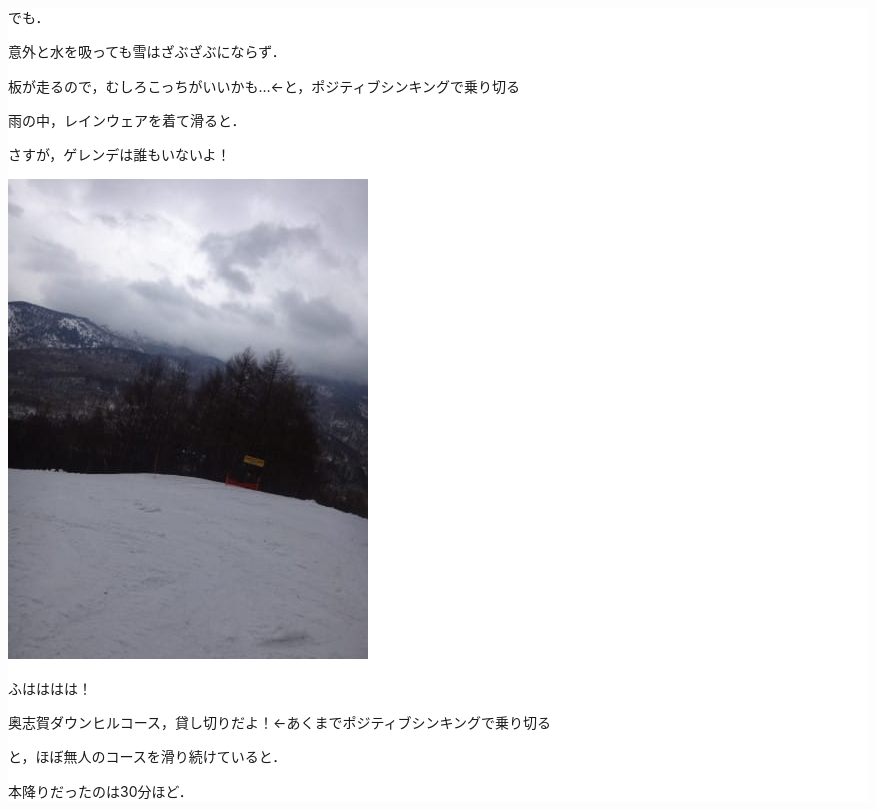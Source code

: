 


でも．


意外と水を吸っても雪はざぶざぶにならず．


板が走るので，むしろこっちがいいかも…←と，ポジティブシンキングで乗り切る





雨の中，レインウェアを着て滑ると．


さすが，ゲレンデは誰もいないよ！




![c810db2151fe9ba168097fd699757fa5.jpg](images/c810db2151fe9ba168097fd699757fa5.jpg)




ふはははは！


奥志賀ダウンヒルコース，貸し切りだよ！←あくまでポジティブシンキングで乗り切る





と，ほぼ無人のコースを滑り続けていると．


本降りだったのは30分ほど．
